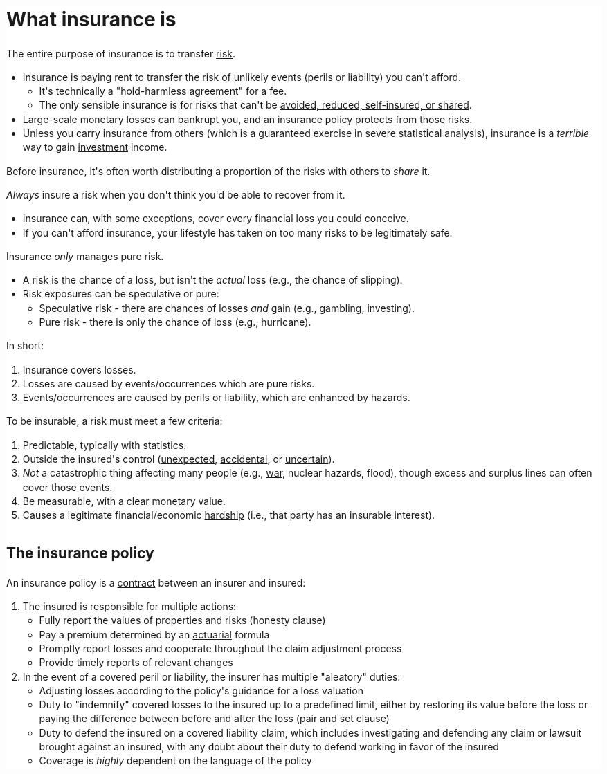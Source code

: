 
# What insurance is

The entire purpose of insurance is to transfer [risk](safety.md).

- Insurance is paying rent to transfer the risk of unlikely events (perils or liability) you can't afford.
  - It's technically a "hold-harmless agreement" for a fee.
  - The only sensible insurance is for risks that can't be [avoided, reduced, self-insured, or shared](safety-riskmgmt.md).
- Large-scale monetary losses can bankrupt you, and an insurance policy protects from those risks.
- Unless you carry insurance from others (which is a guaranteed exercise in severe [statistical analysis](math-stat.md)), insurance is a *terrible* way to gain [investment](money-investing.md) income.

Before insurance, it's often worth distributing a proportion of the risks with others to *share* it.

*Always* insure a risk when you don't think you'd be able to recover from it.

- Insurance can, with some exceptions, cover every financial loss you could conceive.
- If you can't afford insurance, your lifestyle has taken on too many risks to be legitimately safe.

Insurance *only* manages pure risk.

- A risk is the chance of a loss, but isn't the *actual* loss (e.g., the chance of slipping).
- Risk exposures can be speculative or pure:
  - Speculative risk - there are chances of losses *and* gain (e.g., gambling, [investing](money-investing.md)).
  - Pure risk - there is only the chance of loss (e.g., hurricane).

In short:

1. Insurance covers losses.
2. Losses are caused by events/occurrences which are pure risks.
3. Events/occurrences are caused by perils or liability, which are enhanced by hazards.

To be insurable, a risk must meet a few criteria:

1. [Predictable](imagination.md), typically with [statistics](math-stat.md).
2. Outside the insured's control ([unexpected](imagination.md), [accidental](humanity.md), or [uncertain](understanding-certainty.md)).
3. *Not* a catastrophic thing affecting many people (e.g., [war](people-conflicts-war.md), nuclear hazards, flood), though excess and surplus lines can often cover those events.
4. Be measurable, with a clear monetary value.
5. Causes a legitimate financial/economic [hardship](hardship.md) (i.e., that party has an insurable interest).

## The insurance policy

An insurance policy is a [contract](people-6_contracts.md) between an insurer and insured:

1. The insured is responsible for multiple actions:
   - Fully report the values of properties and risks (honesty clause)
   - Pay a premium determined by an [actuarial](math-stat.md) formula
   - Promptly report losses and cooperate throughout the claim adjustment process
   - Provide timely reports of relevant changes
2. In the event of a covered peril or liability, the insurer has multiple "aleatory" duties:
   - Adjusting losses according to the policy's guidance for a loss valuation
   - Duty to "indemnify" covered losses to the insured up to a predefined limit, either by restoring its value before the loss or paying the difference between before and after the loss (pair and set clause)
   - Duty to defend the insured on a covered liability claim, which includes investigating and defending any claim or lawsuit brought against an insured, with any doubt about their duty to defend working in favor of the insured
   - Coverage is *highly* dependent on the language of the policy